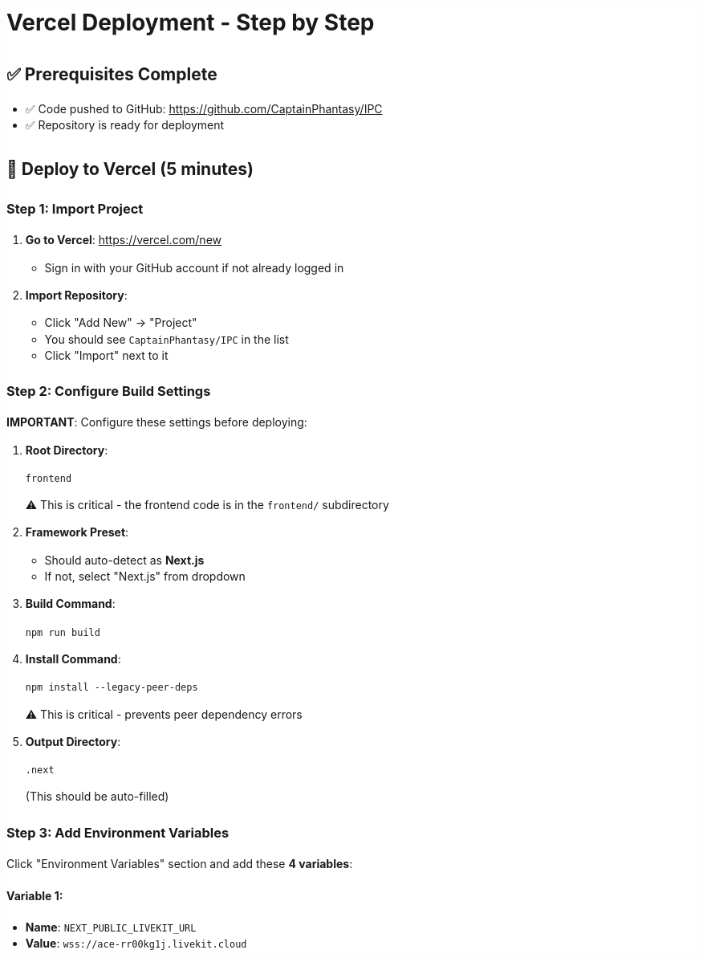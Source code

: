 # Vercel Deployment - Step by Step

## ✅ Prerequisites Complete
- ✅ Code pushed to GitHub: https://github.com/CaptainPhantasy/IPC
- ✅ Repository is ready for deployment

## 🚀 Deploy to Vercel (5 minutes)

### Step 1: Import Project

1. **Go to Vercel**: https://vercel.com/new
   - Sign in with your GitHub account if not already logged in

2. **Import Repository**:
   - Click "Add New" → "Project"
   - You should see `CaptainPhantasy/IPC` in the list
   - Click "Import" next to it

### Step 2: Configure Build Settings

**IMPORTANT**: Configure these settings before deploying:

1. **Root Directory**:
   ```
   frontend
   ```
   ⚠️ This is critical - the frontend code is in the `frontend/` subdirectory

2. **Framework Preset**:
   - Should auto-detect as **Next.js**
   - If not, select "Next.js" from dropdown

3. **Build Command**:
   ```
   npm run build
   ```

4. **Install Command**:
   ```
   npm install --legacy-peer-deps
   ```
   ⚠️ This is critical - prevents peer dependency errors

5. **Output Directory**:
   ```
   .next
   ```
   (This should be auto-filled)

### Step 3: Add Environment Variables

Click "Environment Variables" section and add these **4 variables**:

#### Variable 1:
- **Name**: `NEXT_PUBLIC_LIVEKIT_URL`
- **Value**: `wss://ace-rr00kg1j.livekit.cloud`
